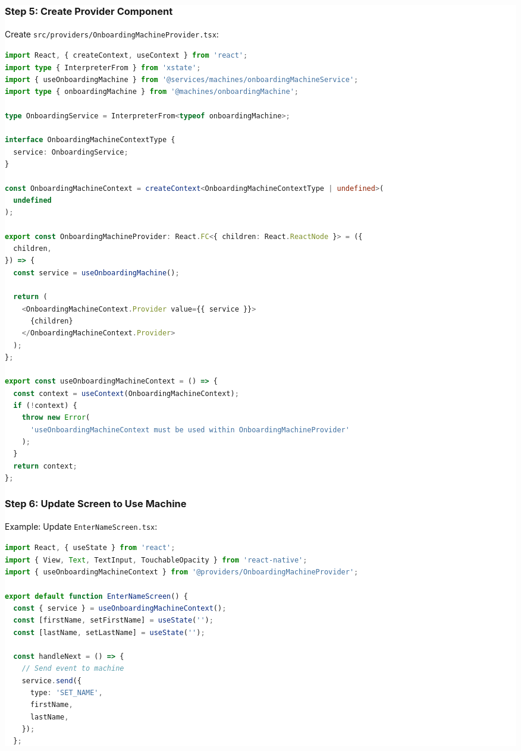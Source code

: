 ### Step 5: Create Provider Component

Create `src/providers/OnboardingMachineProvider.tsx`:

```typescript
import React, { createContext, useContext } from 'react';
import type { InterpreterFrom } from 'xstate';
import { useOnboardingMachine } from '@services/machines/onboardingMachineService';
import type { onboardingMachine } from '@machines/onboardingMachine';

type OnboardingService = InterpreterFrom<typeof onboardingMachine>;

interface OnboardingMachineContextType {
  service: OnboardingService;
}

const OnboardingMachineContext = createContext<OnboardingMachineContextType | undefined>(
  undefined
);

export const OnboardingMachineProvider: React.FC<{ children: React.ReactNode }> = ({
  children,
}) => {
  const service = useOnboardingMachine();

  return (
    <OnboardingMachineContext.Provider value={{ service }}>
      {children}
    </OnboardingMachineContext.Provider>
  );
};

export const useOnboardingMachineContext = () => {
  const context = useContext(OnboardingMachineContext);
  if (!context) {
    throw new Error(
      'useOnboardingMachineContext must be used within OnboardingMachineProvider'
    );
  }
  return context;
};
```

### Step 6: Update Screen to Use Machine

Example: Update `EnterNameScreen.tsx`:

```typescript
import React, { useState } from 'react';
import { View, Text, TextInput, TouchableOpacity } from 'react-native';
import { useOnboardingMachineContext } from '@providers/OnboardingMachineProvider';

export default function EnterNameScreen() {
  const { service } = useOnboardingMachineContext();
  const [firstName, setFirstName] = useState('');
  const [lastName, setLastName] = useState('');

  const handleNext = () => {
    // Send event to machine
    service.send({
      type: 'SET_NAME',
      firstName,
      lastName,
    });
  };
```